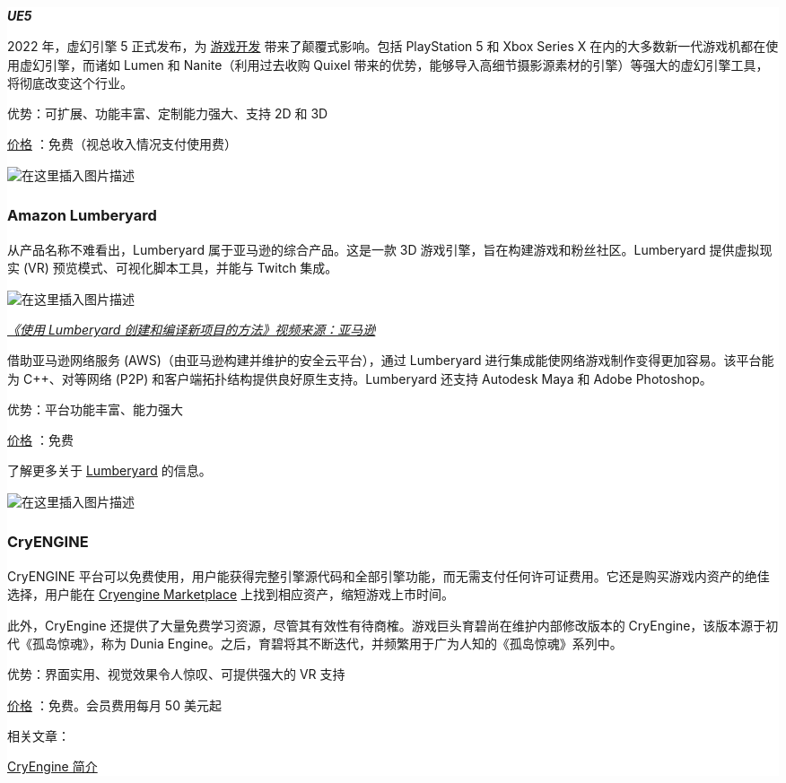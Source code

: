 ***UE5***

2022 年，虚幻引擎 5 正式发布，为
[游戏开发](https://www.incredibuild.cn/solutions/accelerate-gaming?utm_source=csdn&utm_medium=social&utm_campaign=blog_post_020223)
带来了颠覆式影响。包括 PlayStation 5 和 Xbox Series X 在内的大多数新一代游戏机都在使用虚幻引擎，而诸如 Lumen 和 Nanite（利用过去收购 Quixel 带来的优势，能够导入高细节摄影源素材的引擎）等强大的虚幻引擎工具，将彻底改变这个行业。

优势：可扩展、功能丰富、定制能力强大、支持 2D 和 3D

[价格](https://www.unrealengine.com/en-US/license#contact-us-form)
：免费（视总收入情况支付使用费）

![在这里插入图片描述](https://i-blog.csdnimg.cn/blog_migrate/938512e576c78297ceb5d9134d99bcb9.jpeg#pic_center)

### Amazon Lumberyard

从产品名称不难看出，Lumberyard 属于亚马逊的综合产品。这是一款 3D 游戏引擎，旨在构建游戏和粉丝社区。Lumberyard 提供虚拟现实 (VR) 预览模式、可视化脚本工具，并能与 Twitch 集成。

![在这里插入图片描述](https://i-blog.csdnimg.cn/blog_migrate/950e940910113b59e469f2e5896bd137.jpeg#pic_center)

*[《使用 Lumberyard 创建和编译新项目的方法》视频来源：亚马逊](https://www.youtube.com/watch?v=7akLvhR9KE0)*

借助亚马逊网络服务 (AWS)（由亚马逊构建并维护的安全云平台），通过 Lumberyard 进行集成能使网络游戏制作变得更加容易。该平台能为 C++、对等网络 (P2P) 和客户端拓扑结构提供良好原生支持。Lumberyard 还支持 Autodesk Maya 和 Adobe Photoshop。

优势：平台功能丰富、能力强大

[价格](https://store.unity.com)
：免费

了解更多关于
[Lumberyard](https://www.incredibuild.cn/integrations/amazon-lumberyard?utm_source=csdn&utm_medium=social&utm_campaign=blog_post_020223)
的信息。

![在这里插入图片描述](https://i-blog.csdnimg.cn/blog_migrate/8a64cfd1f8a9a1570555f12e41a0b68d.jpeg#pic_center)

### CryENGINE

CryENGINE 平台可以免费使用，用户能获得完整引擎源代码和全部引擎功能，而无需支付任何许可证费用。它还是购买游戏内资产的绝佳选择，用户能在
[Cryengine Marketplace](https://www.cryengine.com/marketplace)
上找到相应资产，缩短游戏上市时间。

此外，CryEngine 还提供了大量免费学习资源，尽管其有效性有待商榷。游戏巨头育碧尚在维护内部修改版本的 CryEngine，该版本源于初代《孤岛惊魂》，称为 Dunia Engine。之后，育碧将其不断迭代，并频繁用于广为人知的《孤岛惊魂》系列中。

优势：界面实用、视觉效果令人惊叹、可提供强大的 VR 支持

[价格](https://www.cryengine.com/user/registration)
：免费。会员费用每月 50 美元起

相关文章：

[CryEngine 简介](https://www.incredibuild.cn/integrations/cryengine?utm_source=csdn&utm_medium=social&utm_campaign=blog_post_020223)
  